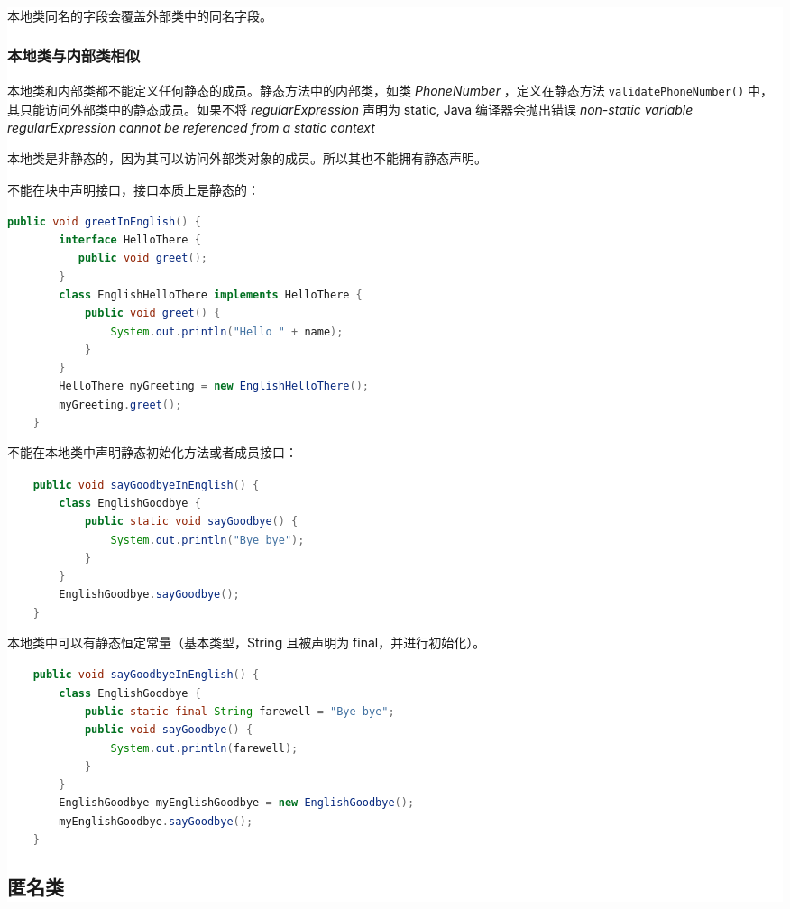 本地类同名的字段会覆盖外部类中的同名字段。

### 本地类与内部类相似

本地类和内部类都不能定义任何静态的成员。静态方法中的内部类，如类 *PhoneNumber* ，定义在静态方法 `validatePhoneNumber()` 中，其只能访问外部类中的静态成员。如果不将 *regularExpression* 声明为 static, Java 编译器会抛出错误 *non-static variable regularExpression cannot be referenced from a static context*

本地类是非静态的，因为其可以访问外部类对象的成员。所以其也不能拥有静态声明。

不能在块中声明接口，接口本质上是静态的：

```java
public void greetInEnglish() {
        interface HelloThere {
           public void greet();
        }
        class EnglishHelloThere implements HelloThere {
            public void greet() {
                System.out.println("Hello " + name);
            }
        }
        HelloThere myGreeting = new EnglishHelloThere();
        myGreeting.greet();
    }
```

不能在本地类中声明静态初始化方法或者成员接口：

```java
    public void sayGoodbyeInEnglish() {
        class EnglishGoodbye {
            public static void sayGoodbye() {
                System.out.println("Bye bye");
            }
        }
        EnglishGoodbye.sayGoodbye();
    }
```

本地类中可以有静态恒定常量（基本类型，String 且被声明为 final，并进行初始化）。

```java
    public void sayGoodbyeInEnglish() {
        class EnglishGoodbye {
            public static final String farewell = "Bye bye";
            public void sayGoodbye() {
                System.out.println(farewell);
            }
        }
        EnglishGoodbye myEnglishGoodbye = new EnglishGoodbye();
        myEnglishGoodbye.sayGoodbye();
    }
```

## 匿名类
